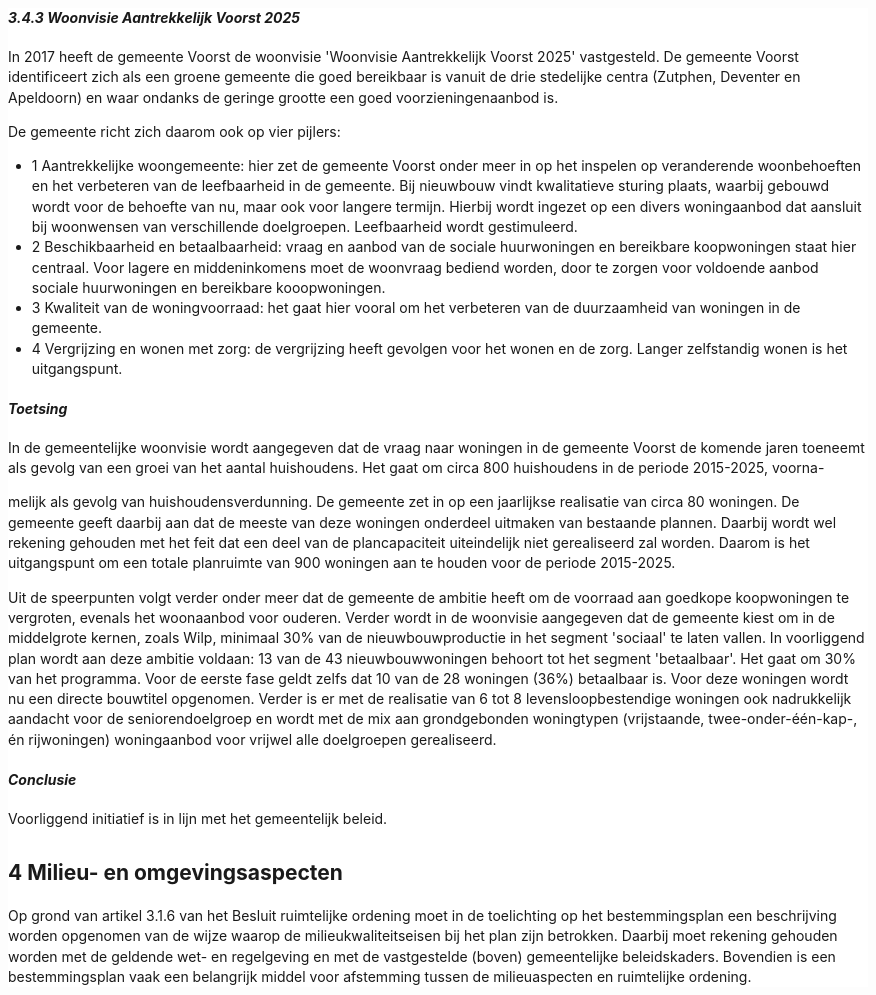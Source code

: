 #### *3.4.3 Woonvisie Aantrekkelijk Voorst 2025*

In 2017 heeft de gemeente Voorst de woonvisie 'Woonvisie Aantrekkelijk Voorst 2025' vastgesteld. De gemeente Voorst identificeert zich als een groene gemeente die goed bereikbaar is vanuit de drie stedelijke centra (Zutphen, Deventer en Apeldoorn) en waar ondanks de geringe grootte een goed voorzieningenaanbod is.

De gemeente richt zich daarom ook op vier pijlers:

- 1 Aantrekkelijke woongemeente: hier zet de gemeente Voorst onder meer in op het inspelen op veranderende woonbehoeften en het verbeteren van de leefbaarheid in de gemeente. Bij nieuwbouw vindt kwalitatieve sturing plaats, waarbij gebouwd wordt voor de behoefte van nu, maar ook voor langere termijn. Hierbij wordt ingezet op een divers woningaanbod dat aansluit bij woonwensen van verschillende doelgroepen. Leefbaarheid wordt gestimuleerd.
- 2 Beschikbaarheid en betaalbaarheid: vraag en aanbod van de sociale huurwoningen en bereikbare koopwoningen staat hier centraal. Voor lagere en middeninkomens moet de woonvraag bediend worden, door te zorgen voor voldoende aanbod sociale huurwoningen en bereikbare kooopwoningen.
- 3 Kwaliteit van de woningvoorraad: het gaat hier vooral om het verbeteren van de duurzaamheid van woningen in de gemeente.
- 4 Vergrijzing en wonen met zorg: de vergrijzing heeft gevolgen voor het wonen en de zorg. Langer zelfstandig wonen is het uitgangspunt.

#### *Toetsing*

In de gemeentelijke woonvisie wordt aangegeven dat de vraag naar woningen in de gemeente Voorst de komende jaren toeneemt als gevolg van een groei van het aantal huishoudens. Het gaat om circa 800 huishoudens in de periode 2015-2025, voorna-

melijk als gevolg van huishoudensverdunning. De gemeente zet in op een jaarlijkse realisatie van circa 80 woningen. De gemeente geeft daarbij aan dat de meeste van deze woningen onderdeel uitmaken van bestaande plannen. Daarbij wordt wel rekening gehouden met het feit dat een deel van de plancapaciteit uiteindelijk niet gerealiseerd zal worden. Daarom is het uitgangspunt om een totale planruimte van 900 woningen aan te houden voor de periode 2015-2025.

Uit de speerpunten volgt verder onder meer dat de gemeente de ambitie heeft om de voorraad aan goedkope koopwoningen te vergroten, evenals het woonaanbod voor ouderen. Verder wordt in de woonvisie aangegeven dat de gemeente kiest om in de middelgrote kernen, zoals Wilp, minimaal 30% van de nieuwbouwproductie in het segment 'sociaal' te laten vallen. In voorliggend plan wordt aan deze ambitie voldaan: 13 van de 43 nieuwbouwwoningen behoort tot het segment 'betaalbaar'. Het gaat om 30% van het programma. Voor de eerste fase geldt zelfs dat 10 van de 28 woningen (36%) betaalbaar is. Voor deze woningen wordt nu een directe bouwtitel opgenomen. Verder is er met de realisatie van 6 tot 8 levensloopbestendige woningen ook nadrukkelijk aandacht voor de seniorendoelgroep en wordt met de mix aan grondgebonden woningtypen (vrijstaande, twee-onder-één-kap-, én rijwoningen) woningaanbod voor vrijwel alle doelgroepen gerealiseerd.

#### *Conclusie*

Voorliggend initiatief is in lijn met het gemeentelijk beleid.

## **4 Milieu- en omgevingsaspecten**

Op grond van artikel 3.1.6 van het Besluit ruimtelijke ordening moet in de toelichting op het bestemmingsplan een beschrijving worden opgenomen van de wijze waarop de milieukwaliteitseisen bij het plan zijn betrokken. Daarbij moet rekening gehouden worden met de geldende wet- en regelgeving en met de vastgestelde (boven) gemeentelijke beleidskaders. Bovendien is een bestemmingsplan vaak een belangrijk middel voor afstemming tussen de milieuaspecten en ruimtelijke ordening.
